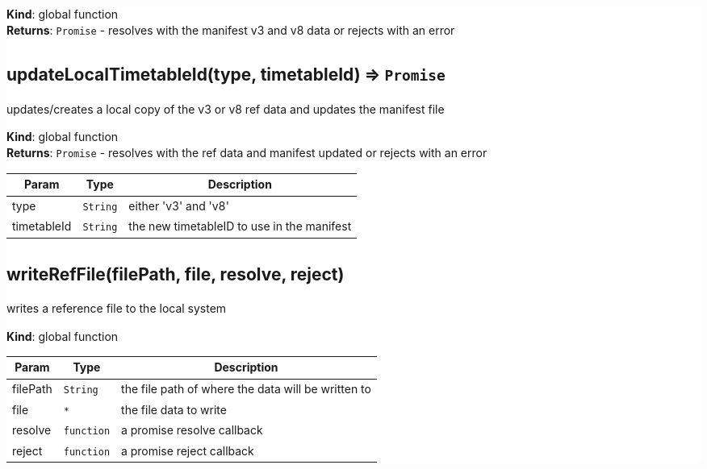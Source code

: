 **Kind**: global function  
**Returns**: <code>Promise</code> - resolves with the manifest v3 and v8 data or rejects with an error  
<a name="updateLocalTimetableId"></a>

## updateLocalTimetableId(type, timetableId) ⇒ <code>Promise</code>
updates/creates a local copy of the v3 or v8 ref data and updates the manifest file

**Kind**: global function  
**Returns**: <code>Promise</code> - resolves with the ref data and manifest updated or rejects with an error  

| Param | Type | Description |
| --- | --- | --- |
| type | <code>String</code> | either 'v3' and 'v8' |
| timetableId | <code>String</code> | the new timetableID to use in the manifest |

<a name="writeRefFile"></a>

## writeRefFile(filePath, file, resolve, reject)
writes a reference file to the local system

**Kind**: global function  

| Param | Type | Description |
| --- | --- | --- |
| filePath | <code>String</code> | the file path of where the data will be written to |
| file | <code>\*</code> | the file data to write |
| resolve | <code>function</code> | a promise resolve callback |
| reject | <code>function</code> | a promise reject callback |

